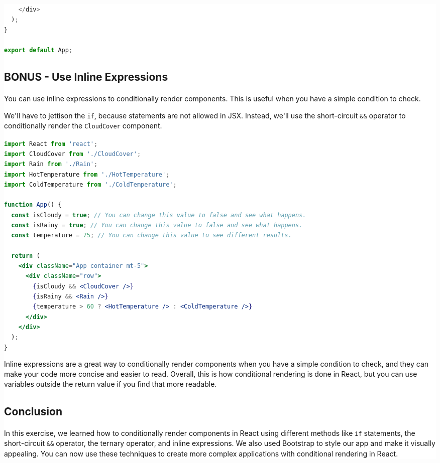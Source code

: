 ```jsx
    </div>
  );
}

export default App;
```

## BONUS - Use Inline Expressions

You can use inline expressions to conditionally render components. This is useful when you have a simple condition to check.

We'll have to jettison the `if`, because statements are not allowed in JSX. Instead, we'll use the short-circuit `&&` operator to conditionally render the `CloudCover` component.

```jsx
import React from 'react';
import CloudCover from './CloudCover';
import Rain from './Rain';
import HotTemperature from './HotTemperature';
import ColdTemperature from './ColdTemperature';

function App() {
  const isCloudy = true; // You can change this value to false and see what happens.
  const isRainy = true; // You can change this value to false and see what happens.
  const temperature = 75; // You can change this value to see different results.

  return (
	<div className="App container mt-5">
	  <div className="row">
		{isCloudy && <CloudCover />}
		{isRainy && <Rain />}
		{temperature > 60 ? <HotTemperature /> : <ColdTemperature />}
	  </div>
	</div>
  );
}
```

Inline expressions are a great way to conditionally render components when you have a simple condition to check, and they can make your code more concise and easier to read. Overall, this is how conditional rendering is done in React, but you can use variables outside the return value if you find that more readable.

## Conclusion

In this exercise, we learned how to conditionally render components in React using different methods like `if` statements, the short-circuit `&&` operator, the ternary operator, and inline expressions. We also used Bootstrap to style our app and make it visually appealing. You can now use these techniques to create more complex applications with conditional rendering in React.
